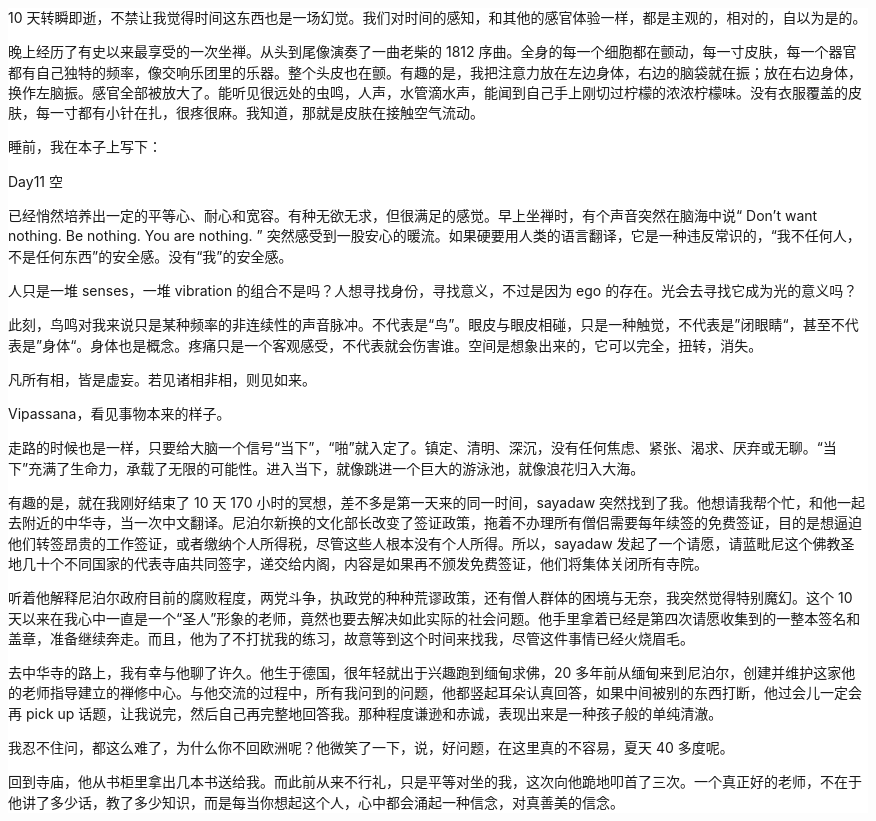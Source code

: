 

10 天转瞬即逝，不禁让我觉得时间这东西也是一场幻觉。我们对时间的感知，和其他的感官体验一样，都是主观的，相对的，自以为是的。



晚上经历了有史以来最享受的一次坐禅。从头到尾像演奏了一曲老柴的 1812 序曲。全身的每一个细胞都在颤动，每一寸皮肤，每一个器官都有自己独特的频率，像交响乐团里的乐器。整个头皮也在颤。有趣的是，我把注意力放在左边身体，右边的脑袋就在振；放在右边身体，换作左脑振。感官全部被放大了。能听见很远处的虫鸣，人声，水管滴水声，能闻到自己手上刚切过柠檬的浓浓柠檬味。没有衣服覆盖的皮肤，每一寸都有小针在扎，很疼很麻。我知道，那就是皮肤在接触空气流动。



睡前，我在本子上写下：



 Day11   空



已经悄然培养出一定的平等心、耐心和宽容。有种无欲无求，但很满足的感觉。早上坐禅时，有个声音突然在脑海中说“ Don’t want nothing. Be nothing.  You are nothing. ” 突然感受到一股安心的暖流。如果硬要用人类的语言翻译，它是一种违反常识的，“我不任何人，不是任何东西”的安全感。没有“我”的安全感。



人只是一堆 senses，一堆 vibration 的组合不是吗？人想寻找身份，寻找意义，不过是因为 ego 的存在。光会去寻找它成为光的意义吗？



此刻，鸟鸣对我来说只是某种频率的非连续性的声音脉冲。不代表是“鸟”。眼皮与眼皮相碰，只是一种触觉，不代表是”闭眼睛“，甚至不代表是”身体“。身体也是概念。疼痛只是一个客观感受，不代表就会伤害谁。空间是想象出来的，它可以完全，扭转，消失。



凡所有相，皆是虚妄。若见诸相非相，则见如来。



Vipassana，看见事物本来的样子。



走路的时候也是一样，只要给大脑一个信号“当下”，“啪”就入定了。镇定、清明、深沉，没有任何焦虑、紧张、渴求、厌弃或无聊。“当下”充满了生命力，承载了无限的可能性。进入当下，就像跳进一个巨大的游泳池，就像浪花归入大海。



有趣的是，就在我刚好结束了 10 天 170 小时的冥想，差不多是第一天来的同一时间，sayadaw 突然找到了我。他想请我帮个忙，和他一起去附近的中华寺，当一次中文翻译。尼泊尔新换的文化部长改变了签证政策，拖着不办理所有僧侣需要每年续签的免费签证，目的是想逼迫他们转签昂贵的工作签证，或者缴纳个人所得税，尽管这些人根本没有个人所得。所以，sayadaw 发起了一个请愿，请蓝毗尼这个佛教圣地几十个不同国家的代表寺庙共同签字，递交给内阁，内容是如果再不颁发免费签证，他们将集体关闭所有寺院。



听着他解释尼泊尔政府目前的腐败程度，两党斗争，执政党的种种荒谬政策，还有僧人群体的困境与无奈，我突然觉得特别魔幻。这个 10 天以来在我心中一直是一个“圣人”形象的老师，竟然也要去解决如此实际的社会问题。他手里拿着已经是第四次请愿收集到的一整本签名和盖章，准备继续奔走。而且，他为了不打扰我的练习，故意等到这个时间来找我，尽管这件事情已经火烧眉毛。



去中华寺的路上，我有幸与他聊了许久。他生于德国，很年轻就出于兴趣跑到缅甸求佛，20 多年前从缅甸来到尼泊尔，创建并维护这家他的老师指导建立的禅修中心。与他交流的过程中，所有我问到的问题，他都竖起耳朵认真回答，如果中间被别的东西打断，他过会儿一定会再 pick up 话题，让我说完，然后自己再完整地回答我。那种程度谦逊和赤诚，表现出来是一种孩子般的单纯清澈。



我忍不住问，都这么难了，为什么你不回欧洲呢？他微笑了一下，说，好问题，在这里真的不容易，夏天 40 多度呢。



回到寺庙，他从书柜里拿出几本书送给我。而此前从来不行礼，只是平等对坐的我，这次向他跪地叩首了三次。一个真正好的老师，不在于他讲了多少话，教了多少知识，而是每当你想起这个人，心中都会涌起一种信念，对真善美的信念。


